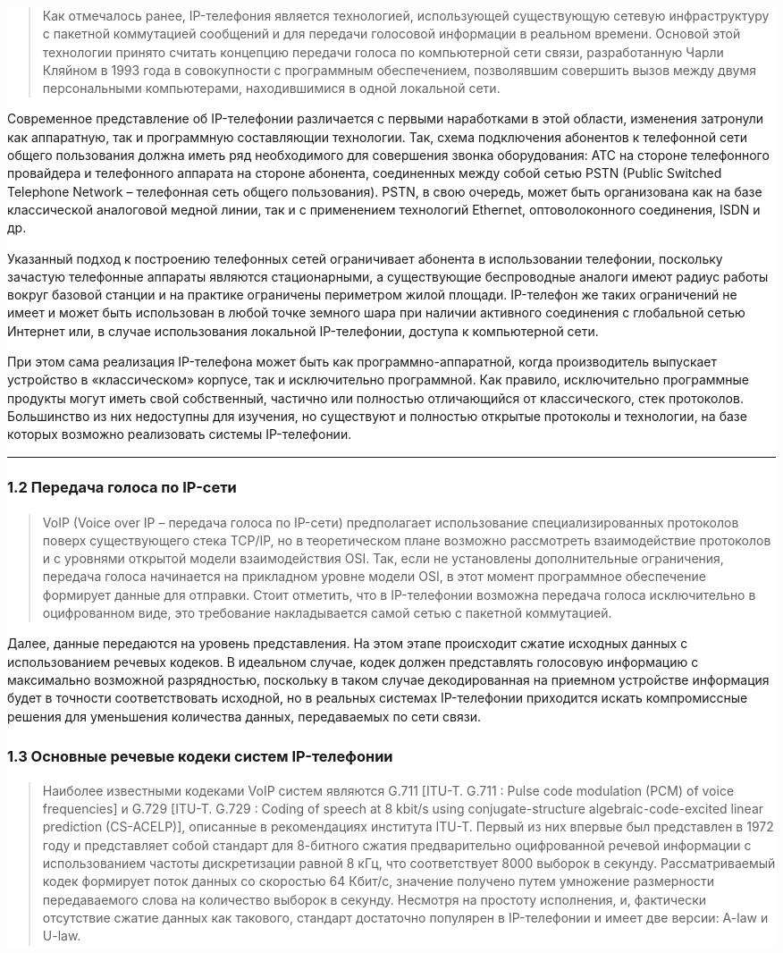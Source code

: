 >Как отмечалось ранее, IP-телефония является технологией, использующей существующую сетевую инфраструктуру с пакетной коммутацией сообщений и для передачи голосовой информации в реальном времени. Основой этой технологии принято считать концепцию передачи голоса по компьютерной сети связи, разработанную Чарли Кляйном в 1993 года в совокупности с программным обеспечением, позволявшим совершить вызов между двумя персональными компьютерами, находившимися в одной локальной сети.

Современное представление об IP-телефонии различается с первыми наработками в этой области, изменения затронули как аппаратную, так и программную составляющии технологии. Так, схема подключения абонентов к телефонной сети общего пользования должна иметь ряд необходимого для совершения звонка оборудования: АТС на стороне телефонного провайдера и телефонного аппарата на стороне абонента, соединенных между собой сетью PSTN (Public Switched Telephone Network – телефонная сеть общего пользования). PSTN, в свою очередь, может быть организована как на базе классической аналоговой медной линии, так и с применением технологий Ethernet, оптоволоконного соединения, ISDN и др.

Указанный подход к построению телефонных сетей ограничивает абонента в использовании телефонии, поскольку зачастую телефонные аппараты являются стационарными, а существующие беспроводные аналоги имеют радиус работы вокруг базовой станции и на практике ограничены периметром жилой площади. IP-телефон же таких ограничений не имеет и может быть использован в любой точке земного шара при наличии активного соединения с глобальной сетью Интернет или, в случае использования локальной IP-телефонии, доступа к компьютерной сети.

При этом сама реализация IP-телефона может быть как программно-аппаратной, когда производитель выпускает устройство в «классическом» корпусе, так и исключительно программной. Как правило, исключительно программные продукты могут иметь свой собственный, частично или полностью отличающийся от классического, стек протоколов. Большинство из них недоступны для изучения, но существуют и полностью открытые протоколы и технологии, на базе которых возможно реализовать системы IP-телефонии.

***

### 1.2 Передача голоса по IP-сети

>VoIP (Voice over IP – передача голоса по IP-сети) предполагает использование специализированных протоколов поверх существующего стека TCP/IP, но в теоретическом плане возможно рассмотреть взаимодействие протоколов и с уровнями открытой модели взаимодействия OSI. Так, если не установлены дополнительные ограничения, передача голоса начинается на прикладном уровне модели OSI, в этот момент программное обеспечение формирует данные для отправки. Стоит отметить, что в IP-телефонии возможна передача голоса исключительно в оцифрованном виде, это требование накладывается самой сетью с пакетной коммутацией.

Далее, данные передаются на уровень представления. На этом этапе происходит сжатие исходных данных с использованием речевых кодеков. В идеальном случае, кодек должен представлять голосовую информацию с максимально возможной разрядностью, поскольку в таком случае декодированная на приемном устройстве информация будет в точности соответствовать исходной, но в реальных системах IP-телефонии приходится искать компромиссные решения для уменьшения количества данных, передаваемых по сети связи.

### 1.3 Основные речевые кодеки систем IP-телефонии

>Наиболее известными кодеками VoIP систем являются G.711 [ITU-T. G.711 : Pulse code modulation (PCM) of voice frequencies] и G.729 [ITU-T. G.729 : Coding of speech at 8 kbit/s using conjugate-structure algebraic-code-excited linear prediction (CS-ACELP)], описанные в рекомендациях института ITU-T. Первый из них впервые был представлен в 1972 году и представляет собой стандарт для 8-битного сжатия предварительно оцифрованной речевой информации с использованием частоты дискретизации равной 8 кГц, что соответствует 8000 выборок в секунду. Рассматриваемый кодек формирует поток данных со скоростью 64 Кбит/с, значение получено путем умножение размерности передаваемого слова на количество выборок в секунду. Несмотря на простоту исполнения, и, фактически отсутствие сжатие данных как такового, стандарт достаточно популярен в IP-телефонии и имеет две версии: A-law и U-law.
